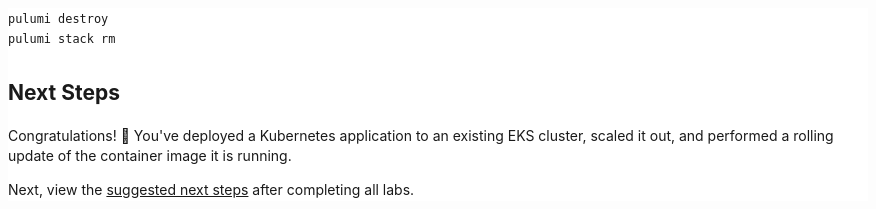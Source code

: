 ```
pulumi destroy
pulumi stack rm
```

## Next Steps

Congratulations! :tada: You've deployed a Kubernetes application to an existing EKS cluster, scaled it out, and performed a rolling update of the container image it is running.

Next, view the [suggested next steps](../../../../README.md#next-steps) after completing all labs.
